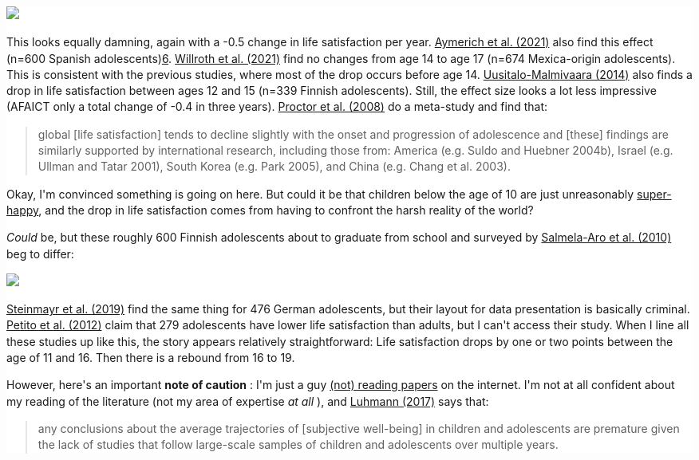 [![](https://substackcdn.com/image/fetch/w_1456,c_limit,f_auto,q_auto:good,fl_progressive:steep/https%3A%2F%2Fbucketeer-e05bbc84-baa3-437e-9518-adb32be77984.s3.amazonaws.com%2Fpublic%2Fimages%2F43c4f91c-c526-426e-8901-1ad605f23a95_872x876.png)](https://substackcdn.com/image/fetch/f_auto,q_auto:good,fl_progressive:steep/https%3A%2F%2Fbucketeer-e05bbc84-baa3-437e-9518-adb32be77984.s3.amazonaws.com%2Fpublic%2Fimages%2F43c4f91c-c526-426e-8901-1ad605f23a95_872x876.png)

This looks equally damning, again with a -0.5 change in life satisfaction per year. [Aymerich et al. (2021)](https://link.springer.com/article/10.1007/s12187-021-09846-9) also find this effect (n=600 Spanish adolescents)[6](https://universalprior.substack.com/p/puberty-as-cause-x#footnote-6-47550671). [Willroth et al. (2021)](https://psycnet.apa.org/record/2020-24000-001) find no changes from age 14 to age 17 (n=674 Mexica-origin adolescents). This is consistent with the previous studies, where most of the drop occurs before age 14. [Uusitalo-Malmivaara (2014)](https://www.scirp.org/html/7-6901064_45333.htm) also finds a drop in life satisfaction between ages 12 and 15 (n=339 Finnish adolescents). Still, the effect size looks a lot less impressive (AFAICT only a total change of -0.4 in three years). [Proctor et al. (2008)](https://www.pprc.gg/wp-content/uploads/2014/05/JHS.LS-Review.pdf) do a meta-study and find that:

> global [life satisfaction] tends to decline slightly with the onset and progression of adolescence and [these] findings are similarly supported by international research, including those from: America (e.g. Suldo and Huebner 2004b), Israel (e.g. Ullman and Tatar 2001), South Korea (e.g. Park 2005), and China (e.g. Chang et al. 2003).

Okay, I'm convinced something is going on here. But could it be that children below the age of 10 are just unreasonably [super-happy](https://www.lesswrong.com/posts/HawFh7RvDM4RyoJ2d/three-worlds-collide-0-8), and the drop in life satisfaction comes from having to confront the harsh reality of the world?

 _Could_ be, but these roughly 600 Finnish adolescents about to graduate from school and surveyed by [Salmela-Aro et al. (2010)](https://link.springer.com/article/10.1007%2Fs10902-009-9156-3#Fig1) beg to differ:

[![](https://substackcdn.com/image/fetch/w_1456,c_limit,f_auto,q_auto:good,fl_progressive:steep/https%3A%2F%2Fbucketeer-e05bbc84-baa3-437e-9518-adb32be77984.s3.amazonaws.com%2Fpublic%2Fimages%2Fd6e5dbdc-e5cf-4e9d-a4b2-da21e6d7ec43_784x754.png)](https://substackcdn.com/image/fetch/f_auto,q_auto:good,fl_progressive:steep/https%3A%2F%2Fbucketeer-e05bbc84-baa3-437e-9518-adb32be77984.s3.amazonaws.com%2Fpublic%2Fimages%2Fd6e5dbdc-e5cf-4e9d-a4b2-da21e6d7ec43_784x754.png)

[Steinmayr et al. (2019)](https://www.mdpi.com/1660-4601/16/19/3690) find the same thing for 476 German adolescents, but their layout for data presentation is basically criminal. [Petito et al. (2012)](https://www.cambridge.org/core/journals/behaviour-change/article/abs/quality-of-life-in-adolescence-the-role-of-perceived-control-parenting-style-and-social-support/FDAE9F75B883507114E8782B6FAE0C31) claim that 279 adolescents have lower life satisfaction than adults, but I can't access their study. When I line all these studies up like this, the story appears relatively straightforward: Life satisfaction drops by one or two points between the age of 11 and 16. Then there is a rebound from 16 to 19.

However, here's an important **note of caution** : I'm just a guy [(not) reading papers](https://universalprior.substack.com/p/on-not-reading-papers) on the internet. I'm not at all confident about my reading of the literature (not my area of expertise _at all_ ), and [Luhmann (2017)](https://sci-hub.se/https://www.sciencedirect.com/science/article/pii/B9780128046746000132) says that:

> any conclusions about the average trajectories of [subjective well-being] in children and adolescents are premature given the lack of studies that follow large-scale samples of children and adolescents over multiple years.
